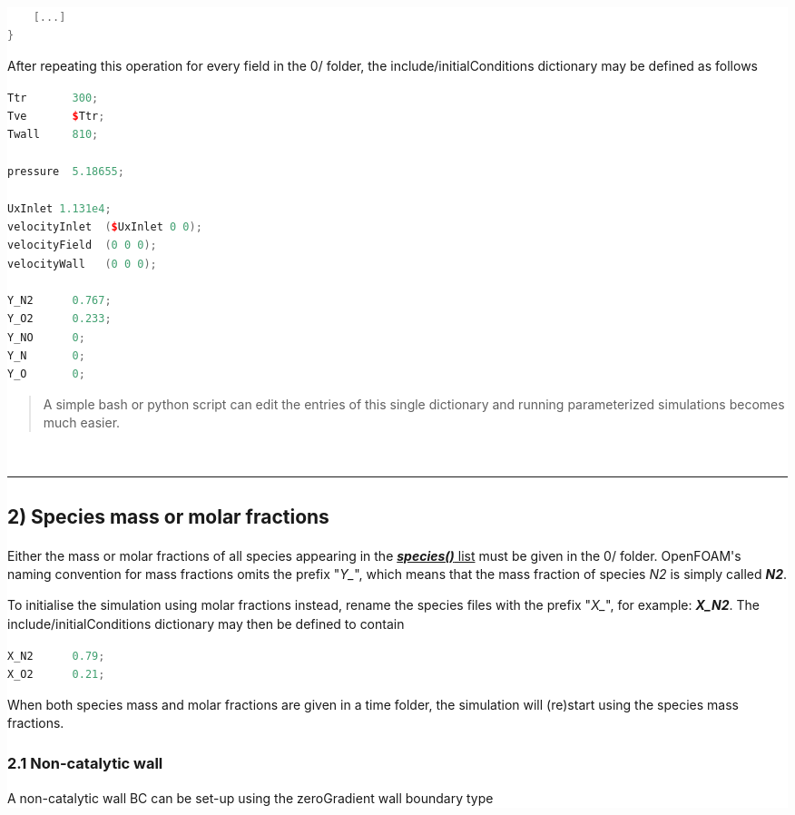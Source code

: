 ```c++
    [...]
}
```

After repeating this operation for every field in the <dirname>0/</dirname> folder, the <dirname>include/</dirname><dict>initialConditions</dict> dictionary may be defined as follows

```c++
Ttr       300;
Tve       $Ttr;
Twall     810;

pressure  5.18655;

UxInlet 1.131e4;
velocityInlet  ($UxInlet 0 0);
velocityField  (0 0 0);
velocityWall   (0 0 0);

Y_N2      0.767;
Y_O2      0.233;
Y_NO      0;
Y_N       0;
Y_O       0;
```

> A simple bash or python script can edit the entries of this single dictionary and running parameterized simulations becomes much easier.

<br>

---  
## 2) Species mass or molar fractions
  
Either the mass or molar fractions of all species appearing in the [_**species()**_ list](https://vincentcasseau.github.io/how-tos-cfd-fleming/how-tos-cfd-fleming-chemistry/#12-addingdeleting-species) must be given in the <dirname>0/</dirname> folder. OpenFOAM's naming convention for mass fractions omits the prefix "_Y\__", which means that the mass fraction of species _N2_ is simply called _**N2**_.

To initialise the simulation using molar fractions instead, rename the species files with the prefix "_X\__", for example: _**X_N2**_. The <dirname>include/</dirname><dict>initialConditions</dict> dictionary may then be defined to contain

```c++
X_N2      0.79;
X_O2      0.21;
```

When both species mass and molar fractions are given in a time folder, the simulation will (re)start using the species mass fractions.

### 2.1 Non-catalytic wall
A non-catalytic wall BC can be set-up using the <dictval>zeroGradient</dictval> wall boundary type  
